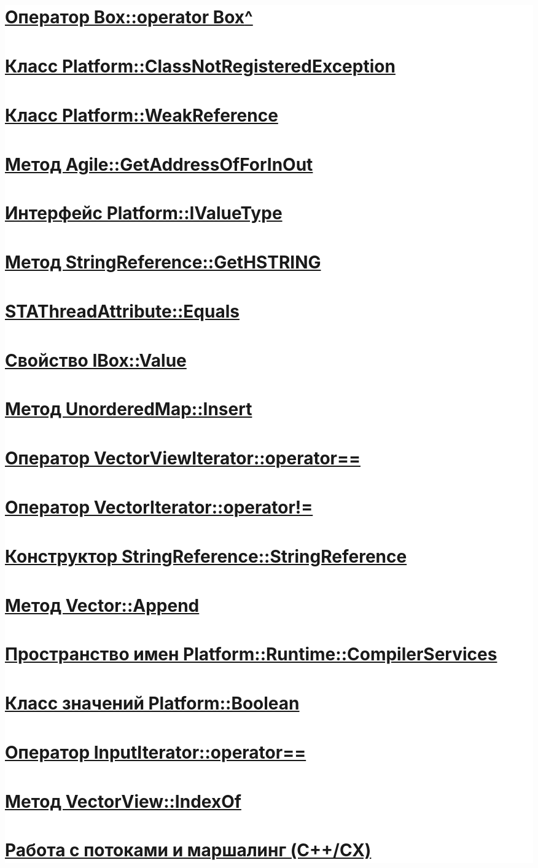 # [Оператор Box::operator Box<volatile T>^](box-operator-box-volatile-t-hat-operator.md)
# [Класс Platform::ClassNotRegisteredException](platform-classnotregisteredexception-class.md)
# [Класс Platform::WeakReference](platform-weakreference-class.md)
# [Метод Agile::GetAddressOfForInOut](agile-getaddressofforinout-method.md)
# [Интерфейс Platform::IValueType](platform-ivaluetype-interface.md)
# [Метод StringReference::GetHSTRING](stringreference-gethstring-method.md)
# [STAThreadAttribute::Equals](stathreadattribute-equals.md)
# [Свойство IBox::Value](ibox-value-property.md)
# [Метод UnorderedMap::Insert](unorderedmap-insert-method.md)
# [Оператор VectorViewIterator::operator==](vectorviewiterator-operator-equality-operator.md)
# [Оператор VectorIterator::operator!=](vectoriterator-operator-inequality-operator.md)
# [Конструктор StringReference::StringReference](stringreference-stringreference-constructor.md)
# [Метод Vector::Append](vector-append-method.md)
# [Пространство имен Platform::Runtime::CompilerServices](platform-runtime-compilerservices-namespace.md)
# [Класс значений Platform::Boolean](platform-boolean-value-class.md)
# [Оператор InputIterator::operator==](inputiterator-operator-equality-operator.md)
# [Метод VectorView::IndexOf](vectorview-indexof-method.md)
# [Работа с потоками и маршалинг (C++/CX)](threading-and-marshaling-c-cx.md)